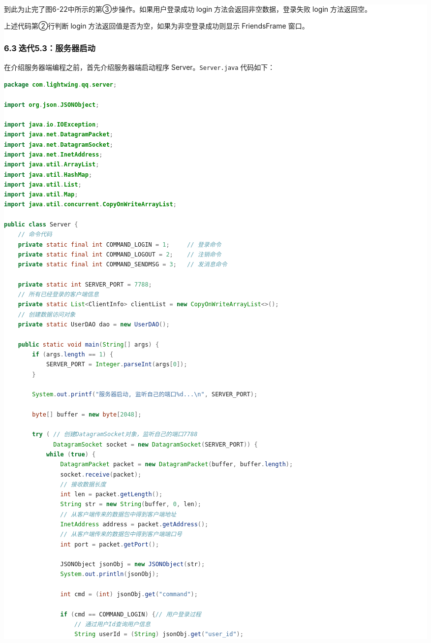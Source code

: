到此为止完了图6-22中所示的第③步操作。如果用户登录成功 login 方法会返回非空数据，登录失败 login 方法返回空。

上述代码第②行判断 login 方法返回值是否为空，如果为非空登录成功则显示 FriendsFrame 窗口。

### 6.3 迭代5.3：服务器启动

在介绍服务器端编程之前，首先介绍服务器端启动程序 Server。`Server.java` 代码如下：

```java
package com.lightwing.qq.server;

import org.json.JSONObject;

import java.io.IOException;
import java.net.DatagramPacket;
import java.net.DatagramSocket;
import java.net.InetAddress;
import java.util.ArrayList;
import java.util.HashMap;
import java.util.List;
import java.util.Map;
import java.util.concurrent.CopyOnWriteArrayList;

public class Server {
    // 命令代码
    private static final int COMMAND_LOGIN = 1;     // 登录命令
    private static final int COMMAND_LOGOUT = 2;    // 注销命令
    private static final int COMMAND_SENDMSG = 3;   // 发消息命令

    private static int SERVER_PORT = 7788;
    // 所有已经登录的客户端信息
    private static List<ClientInfo> clientList = new CopyOnWriteArrayList<>();
    // 创建数据访问对象
    private static UserDAO dao = new UserDAO();

    public static void main(String[] args) {
        if (args.length == 1) {
            SERVER_PORT = Integer.parseInt(args[0]);
        }

        System.out.printf("服务器启动, 监听自己的端口%d...\n", SERVER_PORT);

        byte[] buffer = new byte[2048];

        try ( // 创建DatagramSocket对象，监听自己的端口7788
              DatagramSocket socket = new DatagramSocket(SERVER_PORT)) {
            while (true) {
                DatagramPacket packet = new DatagramPacket(buffer, buffer.length);
                socket.receive(packet);
                // 接收数据长度
                int len = packet.getLength();
                String str = new String(buffer, 0, len);
                // 从客户端传来的数据包中得到客户端地址
                InetAddress address = packet.getAddress();
                // 从客户端传来的数据包中得到客户端端口号
                int port = packet.getPort();

                JSONObject jsonObj = new JSONObject(str);
                System.out.println(jsonObj);

                int cmd = (int) jsonObj.get("command");

                if (cmd == COMMAND_LOGIN) {// 用户登录过程
                    // 通过用户Id查询用户信息
                    String userId = (String) jsonObj.get("user_id");
```